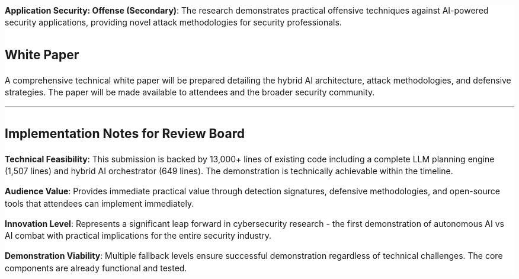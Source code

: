 **Application Security: Offense (Secondary)**: The research demonstrates practical offensive techniques against AI-powered security applications, providing novel attack methodologies for security professionals.

## White Paper
A comprehensive technical white paper will be prepared detailing the hybrid AI architecture, attack methodologies, and defensive strategies. The paper will be made available to attendees and the broader security community.

---

## Implementation Notes for Review Board

**Technical Feasibility**: This submission is backed by 13,000+ lines of existing code including a complete LLM planning engine (1,507 lines) and hybrid AI orchestrator (649 lines). The demonstration is technically achievable within the timeline.

**Audience Value**: Provides immediate practical value through detection signatures, defensive methodologies, and open-source tools that attendees can implement immediately.

**Innovation Level**: Represents a significant leap forward in cybersecurity research - the first demonstration of autonomous AI vs AI combat with practical implications for the entire security industry.

**Demonstration Viability**: Multiple fallback levels ensure successful demonstration regardless of technical challenges. The core components are already functional and tested.